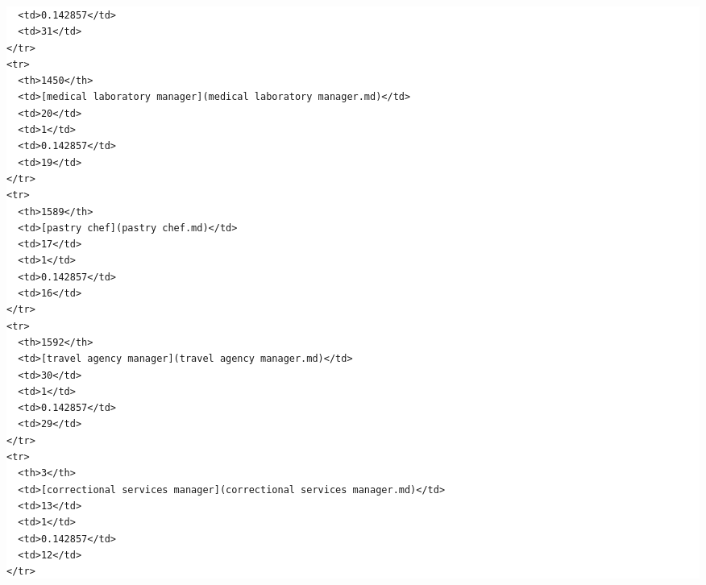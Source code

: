       <td>0.142857</td>
      <td>31</td>
    </tr>
    <tr>
      <th>1450</th>
      <td>[medical laboratory manager](medical laboratory manager.md)</td>
      <td>20</td>
      <td>1</td>
      <td>0.142857</td>
      <td>19</td>
    </tr>
    <tr>
      <th>1589</th>
      <td>[pastry chef](pastry chef.md)</td>
      <td>17</td>
      <td>1</td>
      <td>0.142857</td>
      <td>16</td>
    </tr>
    <tr>
      <th>1592</th>
      <td>[travel agency manager](travel agency manager.md)</td>
      <td>30</td>
      <td>1</td>
      <td>0.142857</td>
      <td>29</td>
    </tr>
    <tr>
      <th>3</th>
      <td>[correctional services manager](correctional services manager.md)</td>
      <td>13</td>
      <td>1</td>
      <td>0.142857</td>
      <td>12</td>
    </tr>
  </tbody>
</table>
